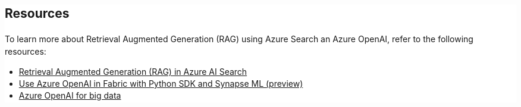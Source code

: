 </div>

## Resources

To learn more about Retrieval Augmented Generation (RAG) using Azure Search an Azure OpenAI, refer to the following resources:

- [Retrieval Augmented Generation (RAG) in Azure AI Search](https://learn.microsoft.com/azure/search/retrieval-augmented-generation-overview)
- [Use Azure OpenAI in Fabric with Python SDK and Synapse ML (preview)](https://learn.microsoft.com/fabric/data-science/ai-services/how-to-use-openai-sdk-synapse)
- [Azure OpenAI for big data](https://microsoft.github.io/SynapseML/docs/Explore%20Algorithms/OpenAI/)